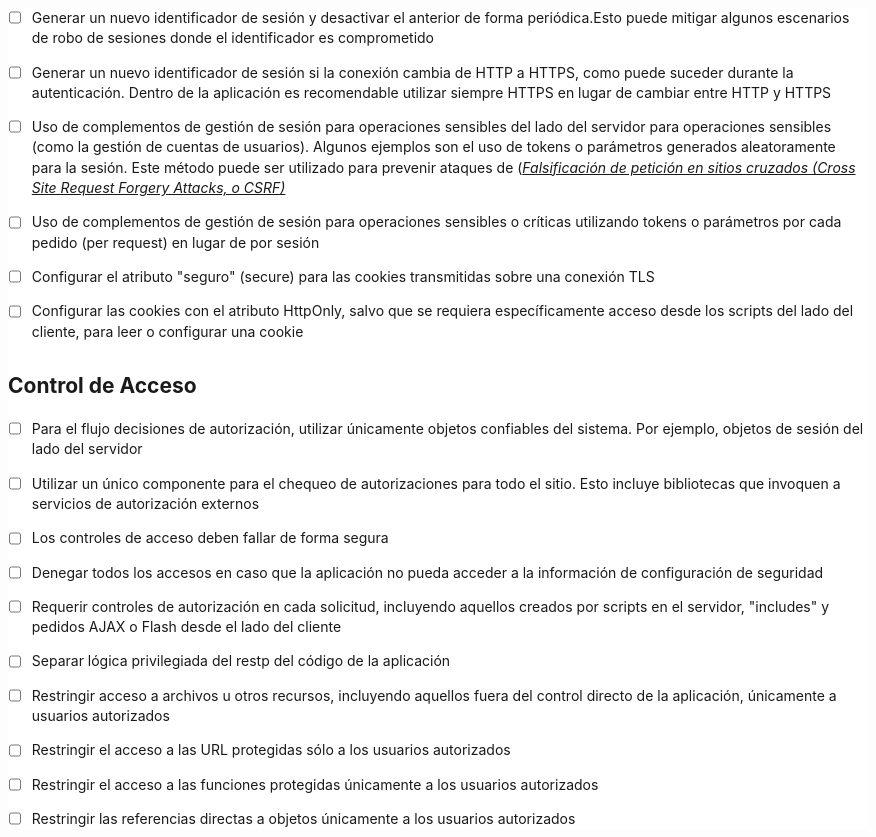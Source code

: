 - [ ]   Generar un nuevo identificador de sesión y desactivar el anterior de
    forma periódica.Esto puede mitigar algunos escenarios
    de robo de sesiones donde el identificador es comprometido

- [ ]   Generar un nuevo identificador de sesión si la conexión cambia de HTTP
    a HTTPS, como puede suceder durante la autenticación. Dentro de
    la aplicación es recomendable utilizar siempre HTTPS en lugar de cambiar
    entre HTTP y HTTPS

- [ ]   Uso de complementos de gestión de sesión para operaciones sensibles del
    lado del servidor para operaciones sensibles (como la gestión de cuentas de
    usuarios). Algunos ejemplos son el uso de tokens o parámetros generados
    aleatoramente para la sesión. Este método puede ser utilizado para prevenir
    ataques de ([*Falsificación de petición en sitios cruzados (Cross Site 
    Request Forgery Attacks, o CSRF)*](#CSRF)

- [ ]   Uso de complementos de gestión de sesión para operaciones sensibles o
    críticas utilizando tokens o parámetros por cada pedido (per request) en
    lugar de por sesión

- [ ]   Configurar el atributo \"seguro\" (secure) para las cookies
    transmitidas sobre una conexión TLS

- [ ]   Configurar las cookies con el atributo HttpOnly, salvo que se
    requiera específicamente acceso desde los scripts del lado del cliente,
    para leer o configurar una cookie

## Control de Acceso

- [ ]  Para el flujo decisiones de autorización, utilizar únicamente
    objetos confiables del sistema. Por ejemplo, objetos de sesión del lado del
    servidor

- [ ]   Utilizar un único componente para el chequeo de autorizaciones para
    todo el sitio. Esto incluye bibliotecas que invoquen a servicios de
    autorización externos

- [ ]   Los controles de acceso deben fallar de forma segura

- [ ]   Denegar todos los accesos en caso que la aplicación no pueda
    acceder a la información de configuración de seguridad

- [ ]   Requerir controles de autorización en cada solicitud,
    incluyendo aquellos creados por scripts en el servidor, \"includes\" y
    pedidos AJAX o Flash desde el lado del cliente

- [ ]   Separar lógica privilegiada del restp del código de la aplicación

- [ ]   Restringir acceso a archivos u otros recursos, incluyendo aquellos
    fuera del control directo de la aplicación, únicamente a usuarios
    autorizados

- [ ]   Restringir el acceso a las URL protegidas sólo a los usuarios autorizados

- [ ]   Restringir el acceso a las funciones protegidas únicamente a los usuarios autorizados

- [ ]   Restringir las referencias directas a objetos únicamente a los usuarios
    autorizados
